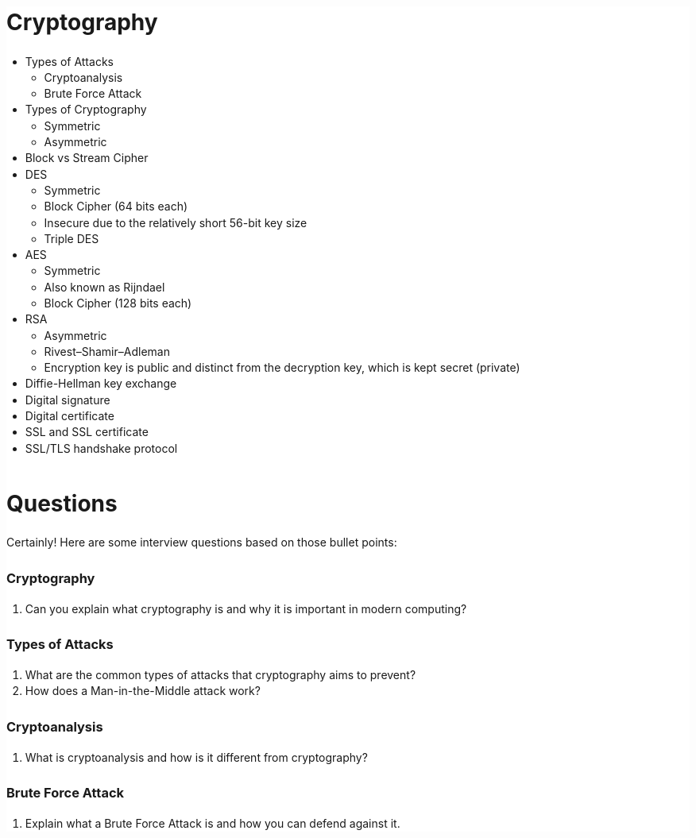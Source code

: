 # Cryptography

* Types of Attacks
  * Cryptoanalysis
  * Brute Force Attack
* Types of Cryptography
  * Symmetric
  * Asymmetric
* Block vs Stream Cipher
* DES
  * Symmetric
  * Block Cipher (64 bits each)
  * Insecure due to the relatively short 56-bit key size
  * Triple DES
* AES
  * Symmetric
  * Also known as Rijndael
  * Block Cipher (128 bits each)
* RSA
  * Asymmetric
  * Rivest–Shamir–Adleman
  * Encryption key is public and distinct from the decryption key, which is kept secret (private)
* Diffie-Hellman key exchange
* Digital signature
* Digital certificate
* SSL and SSL certificate
* SSL/TLS handshake protocol



# Questions

Certainly! Here are some interview questions based on those bullet points:

### Cryptography

1. Can you explain what cryptography is and why it is important in modern computing?

### Types of Attacks

1. What are the common types of attacks that cryptography aims to prevent?
2. How does a Man-in-the-Middle attack work?

### Cryptoanalysis

1. What is cryptoanalysis and how is it different from cryptography?

### Brute Force Attack

1. Explain what a Brute Force Attack is and how you can defend against it.
